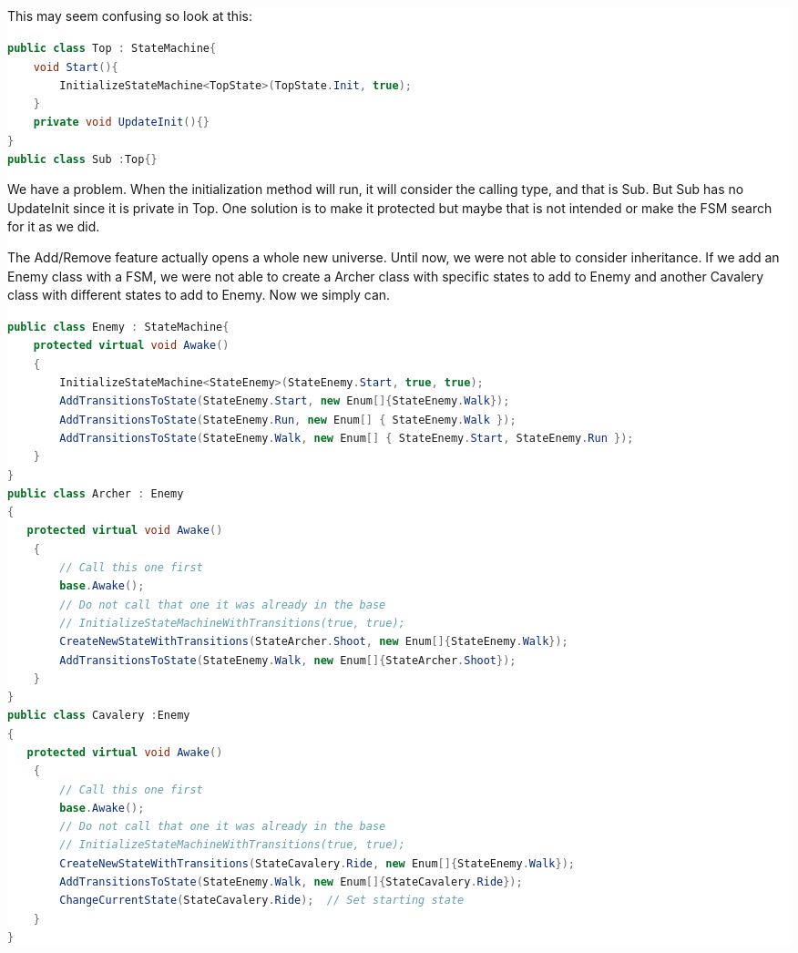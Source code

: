 This may seem confusing so look at this:

```cs
public class Top : StateMachine{
    void Start(){
        InitializeStateMachine<TopState>(TopState.Init, true);
    }
    private void UpdateInit(){}
}
public class Sub :Top{}
```

We have a problem. When the initialization method will run, it will consider the calling type, and that is Sub. But Sub has no UpdateInit since it is private in Top. One solution is to make it protected but maybe that is not intended or make the FSM search for it as we did.

The Add/Remove feature actually opens a whole new universe. Until now, we were not able to consider inheritance. If we add an Enemy class with a FSM, we were not able to create a Archer class with specific states to add to Enemy and another Cavalery class with different states to add to Enemy. Now we simply can.


```cs
public class Enemy : StateMachine{
    protected virtual void Awake() 
    {
        InitializeStateMachine<StateEnemy>(StateEnemy.Start, true, true);
        AddTransitionsToState(StateEnemy.Start, new Enum[]{StateEnemy.Walk});
        AddTransitionsToState(StateEnemy.Run, new Enum[] { StateEnemy.Walk });
        AddTransitionsToState(StateEnemy.Walk, new Enum[] { StateEnemy.Start, StateEnemy.Run });    
    }
}
public class Archer : Enemy
{
   protected virtual void Awake() 
    {
        // Call this one first
        base.Awake();
        // Do not call that one it was already in the base
        // InitializeStateMachineWithTransitions(true, true); 
        CreateNewStateWithTransitions(StateArcher.Shoot, new Enum[]{StateEnemy.Walk}); 
        AddTransitionsToState(StateEnemy.Walk, new Enum[]{StateArcher.Shoot});
    }
}
public class Cavalery :Enemy
{
   protected virtual void Awake() 
    {
        // Call this one first
        base.Awake();
        // Do not call that one it was already in the base
        // InitializeStateMachineWithTransitions(true, true); 
        CreateNewStateWithTransitions(StateCavalery.Ride, new Enum[]{StateEnemy.Walk}); 
        AddTransitionsToState(StateEnemy.Walk, new Enum[]{StateCavalery.Ride});
        ChangeCurrentState(StateCavalery.Ride);  // Set starting state
    }
}
```
